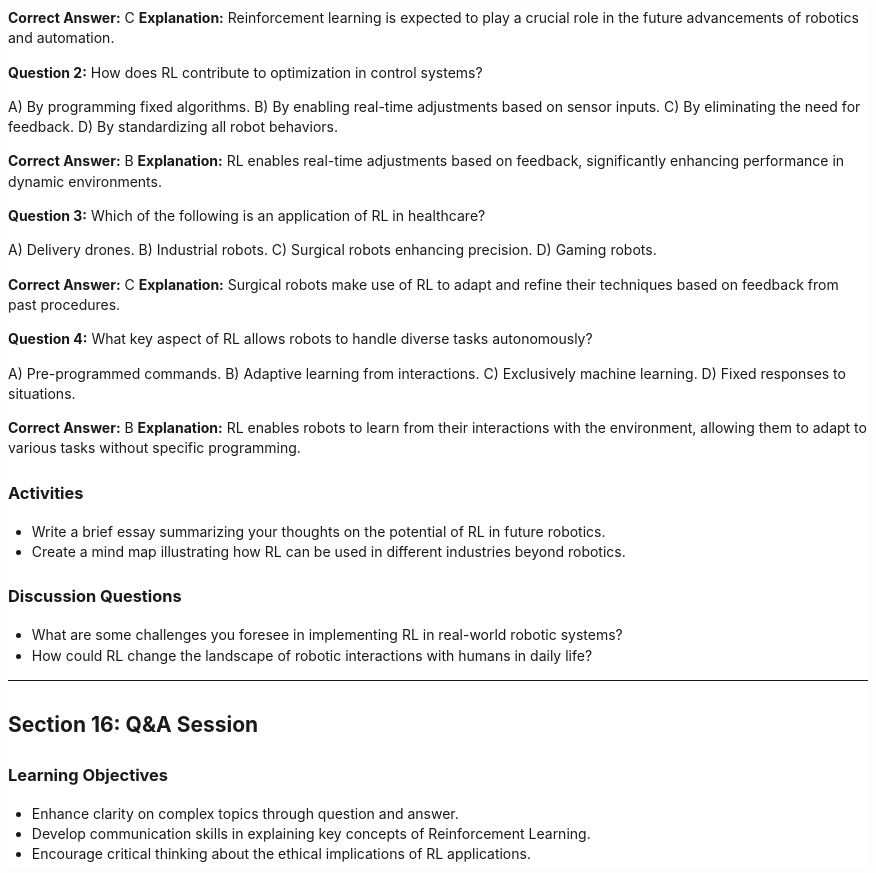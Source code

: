 **Correct Answer:** C
**Explanation:** Reinforcement learning is expected to play a crucial role in the future advancements of robotics and automation.

**Question 2:** How does RL contribute to optimization in control systems?

  A) By programming fixed algorithms.
  B) By enabling real-time adjustments based on sensor inputs.
  C) By eliminating the need for feedback.
  D) By standardizing all robot behaviors.

**Correct Answer:** B
**Explanation:** RL enables real-time adjustments based on feedback, significantly enhancing performance in dynamic environments.

**Question 3:** Which of the following is an application of RL in healthcare?

  A) Delivery drones.
  B) Industrial robots.
  C) Surgical robots enhancing precision.
  D) Gaming robots.

**Correct Answer:** C
**Explanation:** Surgical robots make use of RL to adapt and refine their techniques based on feedback from past procedures.

**Question 4:** What key aspect of RL allows robots to handle diverse tasks autonomously?

  A) Pre-programmed commands.
  B) Adaptive learning from interactions.
  C) Exclusively machine learning.
  D) Fixed responses to situations.

**Correct Answer:** B
**Explanation:** RL enables robots to learn from their interactions with the environment, allowing them to adapt to various tasks without specific programming.

### Activities
- Write a brief essay summarizing your thoughts on the potential of RL in future robotics.
- Create a mind map illustrating how RL can be used in different industries beyond robotics.

### Discussion Questions
- What are some challenges you foresee in implementing RL in real-world robotic systems?
- How could RL change the landscape of robotic interactions with humans in daily life?

---

## Section 16: Q&A Session

### Learning Objectives
- Enhance clarity on complex topics through question and answer.
- Develop communication skills in explaining key concepts of Reinforcement Learning.
- Encourage critical thinking about the ethical implications of RL applications.
